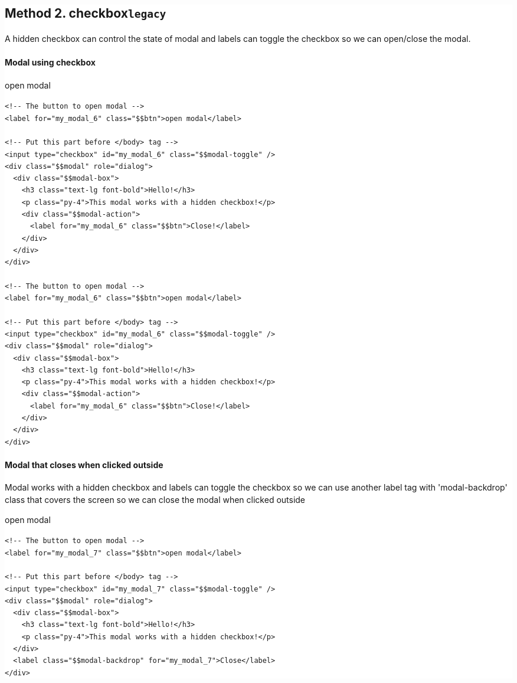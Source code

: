 ## [](#method-2-checkbox)Method 2. checkbox`legacy`

A hidden checkbox can control the state of modal and labels can toggle the checkbox so we can open/close the modal.

[](#modal-using-checkbox)

#### Modal using checkbox

open modal

    <!-- The button to open modal -->
    <label for="my_modal_6" class="$$btn">open modal</label>

    <!-- Put this part before </body> tag -->
    <input type="checkbox" id="my_modal_6" class="$$modal-toggle" />
    <div class="$$modal" role="dialog">
      <div class="$$modal-box">
        <h3 class="text-lg font-bold">Hello!</h3>
        <p class="py-4">This modal works with a hidden checkbox!</p>
        <div class="$$modal-action">
          <label for="my_modal_6" class="$$btn">Close!</label>
        </div>
      </div>
    </div>

    <!-- The button to open modal -->
    <label for="my_modal_6" class="$$btn">open modal</label>

    <!-- Put this part before </body> tag -->
    <input type="checkbox" id="my_modal_6" class="$$modal-toggle" />
    <div class="$$modal" role="dialog">
      <div class="$$modal-box">
        <h3 class="text-lg font-bold">Hello!</h3>
        <p class="py-4">This modal works with a hidden checkbox!</p>
        <div class="$$modal-action">
          <label for="my_modal_6" class="$$btn">Close!</label>
        </div>
      </div>
    </div>

[](#modal-that-closes-when-clicked-outside)

#### Modal that closes when clicked outside

Modal works with a hidden checkbox and labels can toggle the checkbox so we can use another label tag with 'modal-backdrop' class that covers the screen so we can close the modal when clicked outside

open modal

    <!-- The button to open modal -->
    <label for="my_modal_7" class="$$btn">open modal</label>

    <!-- Put this part before </body> tag -->
    <input type="checkbox" id="my_modal_7" class="$$modal-toggle" />
    <div class="$$modal" role="dialog">
      <div class="$$modal-box">
        <h3 class="text-lg font-bold">Hello!</h3>
        <p class="py-4">This modal works with a hidden checkbox!</p>
      </div>
      <label class="$$modal-backdrop" for="my_modal_7">Close</label>
    </div>
